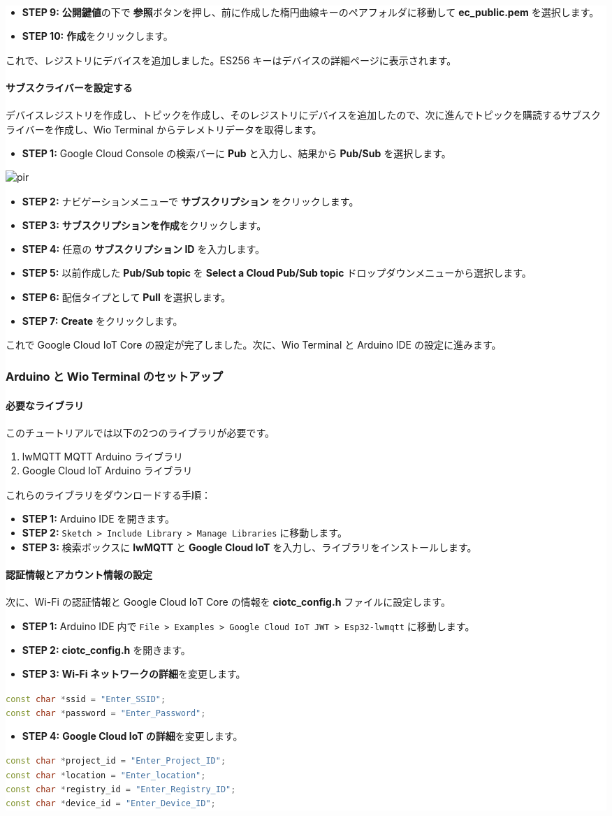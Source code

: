 - **STEP 9:** **公開鍵値**の下で **参照**ボタンを押し、前に作成した楕円曲線キーのペアフォルダに移動して **ec_public.pem** を選択します。

- **STEP 10:** **作成**をクリックします。

これで、レジストリにデバイスを追加しました。ES256 キーはデバイスの詳細ページに表示されます。

#### サブスクライバーを設定する

デバイスレジストリを作成し、トピックを作成し、そのレジストリにデバイスを追加したので、次に進んでトピックを購読するサブスクライバーを作成し、Wio Terminal からテレメトリデータを取得します。

- **STEP 1:** Google Cloud Console の検索バーに **Pub** と入力し、結果から **Pub/Sub** を選択します。

<p style={{textAlign: 'center'}}><img src="https://files.seeedstudio.com/wiki/Google_Cloud_IoT/333333.png" alt="pir" width={700} height="auto" /></p>

- **STEP 2:** ナビゲーションメニューで **サブスクリプション** をクリックします。

- **STEP 3:** **サブスクリプションを作成**をクリックします。

- **STEP 4:** 任意の **サブスクリプション ID** を入力します。

- **STEP 5:** 以前作成した **Pub/Sub topic** を **Select a Cloud Pub/Sub topic** ドロップダウンメニューから選択します。

- **STEP 6:** 配信タイプとして **Pull** を選択します。

- **STEP 7:** **Create** をクリックします。

これで Google Cloud IoT Core の設定が完了しました。次に、Wio Terminal と Arduino IDE の設定に進みます。

### Arduino と Wio Terminal のセットアップ

#### 必要なライブラリ

このチュートリアルでは以下の2つのライブラリが必要です。
1. lwMQTT MQTT Arduino ライブラリ
2. Google Cloud IoT Arduino ライブラリ

これらのライブラリをダウンロードする手順：

- **STEP 1:** Arduino IDE を開きます。
- **STEP 2:** `Sketch > Include Library > Manage Libraries` に移動します。
- **STEP 3:** 検索ボックスに **lwMQTT** と **Google Cloud IoT** を入力し、ライブラリをインストールします。

#### 認証情報とアカウント情報の設定

次に、Wi-Fi の認証情報と Google Cloud IoT Core の情報を **ciotc_config.h** ファイルに設定します。

- **STEP 1:** Arduino IDE 内で `File > Examples > Google Cloud IoT JWT > Esp32-lwmqtt` に移動します。

- **STEP 2:** **ciotc_config.h** を開きます。

- **STEP 3:** **Wi-Fi ネットワークの詳細**を変更します。

```cpp
const char *ssid = "Enter_SSID";
const char *password = "Enter_Password";
```

- **STEP 4:** **Google Cloud IoT の詳細**を変更します。

```cpp
const char *project_id = "Enter_Project_ID";
const char *location = "Enter_location";
const char *registry_id = "Enter_Registry_ID";
const char *device_id = "Enter_Device_ID";
```
